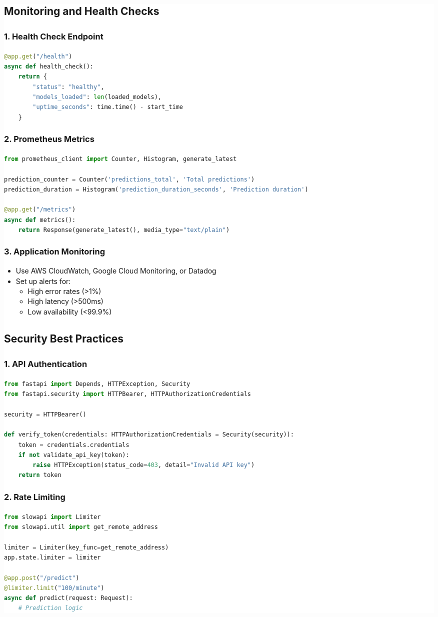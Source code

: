 ## Monitoring and Health Checks

### 1. Health Check Endpoint
```python
@app.get("/health")
async def health_check():
    return {
        "status": "healthy",
        "models_loaded": len(loaded_models),
        "uptime_seconds": time.time() - start_time
    }
```

### 2. Prometheus Metrics
```python
from prometheus_client import Counter, Histogram, generate_latest

prediction_counter = Counter('predictions_total', 'Total predictions')
prediction_duration = Histogram('prediction_duration_seconds', 'Prediction duration')

@app.get("/metrics")
async def metrics():
    return Response(generate_latest(), media_type="text/plain")
```

### 3. Application Monitoring
- Use AWS CloudWatch, Google Cloud Monitoring, or Datadog
- Set up alerts for:
  - High error rates (>1%)
  - High latency (>500ms)
  - Low availability (<99.9%)

## Security Best Practices

### 1. API Authentication
```python
from fastapi import Depends, HTTPException, Security
from fastapi.security import HTTPBearer, HTTPAuthorizationCredentials

security = HTTPBearer()

def verify_token(credentials: HTTPAuthorizationCredentials = Security(security)):
    token = credentials.credentials
    if not validate_api_key(token):
        raise HTTPException(status_code=403, detail="Invalid API key")
    return token
```

### 2. Rate Limiting
```python
from slowapi import Limiter
from slowapi.util import get_remote_address

limiter = Limiter(key_func=get_remote_address)
app.state.limiter = limiter

@app.post("/predict")
@limiter.limit("100/minute")
async def predict(request: Request):
    # Prediction logic
```
